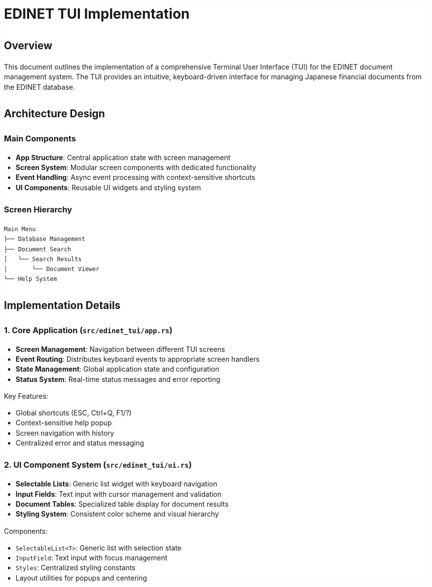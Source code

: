 # EDINET TUI Implementation

## Overview
This document outlines the implementation of a comprehensive Terminal User Interface (TUI) for the EDINET document management system. The TUI provides an intuitive, keyboard-driven interface for managing Japanese financial documents from the EDINET database.

## Architecture Design

### Main Components
- **App Structure**: Central application state with screen management
- **Screen System**: Modular screen components with dedicated functionality
- **Event Handling**: Async event processing with context-sensitive shortcuts
- **UI Components**: Reusable UI widgets and styling system

### Screen Hierarchy
```
Main Menu
├── Database Management
├── Document Search
│   └── Search Results
│       └── Document Viewer
└── Help System
```

## Implementation Details

### 1. Core Application (`src/edinet_tui/app.rs`)
- **Screen Management**: Navigation between different TUI screens
- **Event Routing**: Distributes keyboard events to appropriate screen handlers
- **State Management**: Global application state and configuration
- **Status System**: Real-time status messages and error reporting

Key Features:
- Global shortcuts (ESC, Ctrl+Q, F1/?)
- Context-sensitive help popup
- Screen navigation with history
- Centralized error and status messaging

### 2. UI Component System (`src/edinet_tui/ui.rs`)
- **Selectable Lists**: Generic list widget with keyboard navigation
- **Input Fields**: Text input with cursor management and validation
- **Document Tables**: Specialized table display for document results
- **Styling System**: Consistent color scheme and visual hierarchy

Components:
- `SelectableList<T>`: Generic list with selection state
- `InputField`: Text input with focus management
- `Styles`: Centralized styling constants
- Layout utilities for popups and centering

